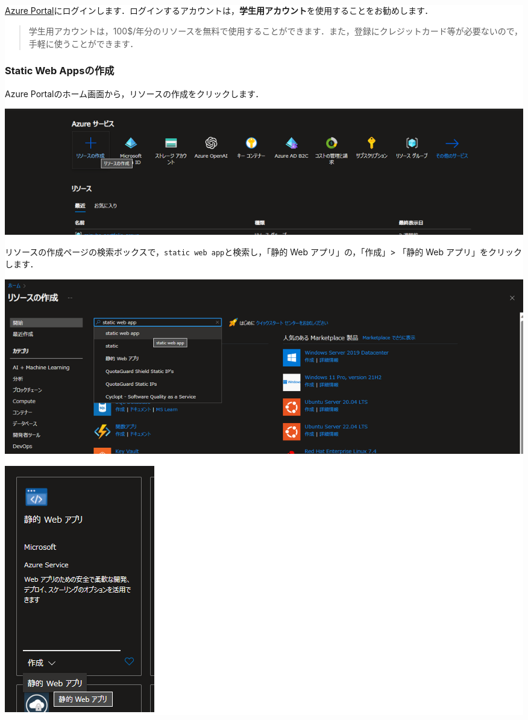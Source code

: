 [Azure Portal](https://portal.azure.com/)にログインします．ログインするアカウントは，**学生用アカウント**を使用することをお勧めします．

>学生用アカウントは，100$/年分のリソースを無料で使用することができます．また，登録にクレジットカード等が必要ないので，手軽に使うことができます．

### Static Web Appsの作成
Azure Portalのホーム画面から，リソースの作成をクリックします．

![az-mk-resource](/assets/az-mk-resource.png)

リソースの作成ページの検索ボックスで，`static web app`と検索し，「静的 Web アプリ」の，「作成」> 「静的 Web アプリ」をクリックします．

![az-mk-swa1](/assets/az-mk-swa1.png)

![az-mk-swa2](/assets/az-mk-swa2.png)
